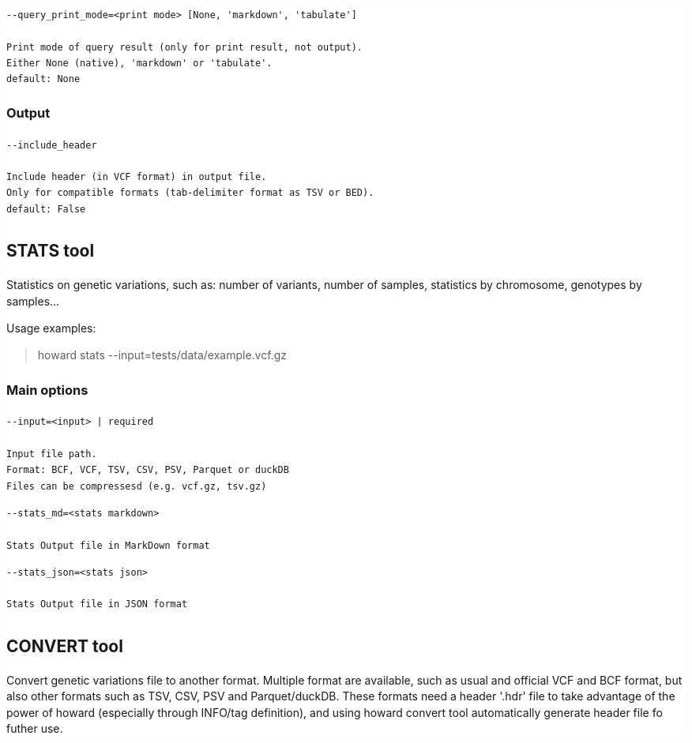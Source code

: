 ```
--query_print_mode=<print mode> [None, 'markdown', 'tabulate']

Print mode of query result (only for print result, not output).
Either None (native), 'markdown' or 'tabulate'.
default: None
```

### Output
```
--include_header

Include header (in VCF format) in output file.
Only for compatible formats (tab-delimiter format as TSV or BED).
default: False
```



## STATS tool
Statistics on genetic variations, such as: number of variants, number of samples, statistics by chromosome, genotypes by samples...

Usage examples:

> howard stats --input=tests/data/example.vcf.gz 

### Main options
```
--input=<input> | required

Input file path.
Format: BCF, VCF, TSV, CSV, PSV, Parquet or duckDB
Files can be compressesd (e.g. vcf.gz, tsv.gz)
```

```
--stats_md=<stats markdown>

Stats Output file in MarkDown format

```

```
--stats_json=<stats json>

Stats Output file in JSON format

```



## CONVERT tool
Convert genetic variations file to another format. Multiple format are available, such as usual and official VCF and BCF format, but also other formats such as TSV, CSV, PSV and Parquet/duckDB. These formats need a header '.hdr' file to take advantage of the power of howard (especially through INFO/tag definition), and using howard convert tool automatically generate header file fo futher use. 
